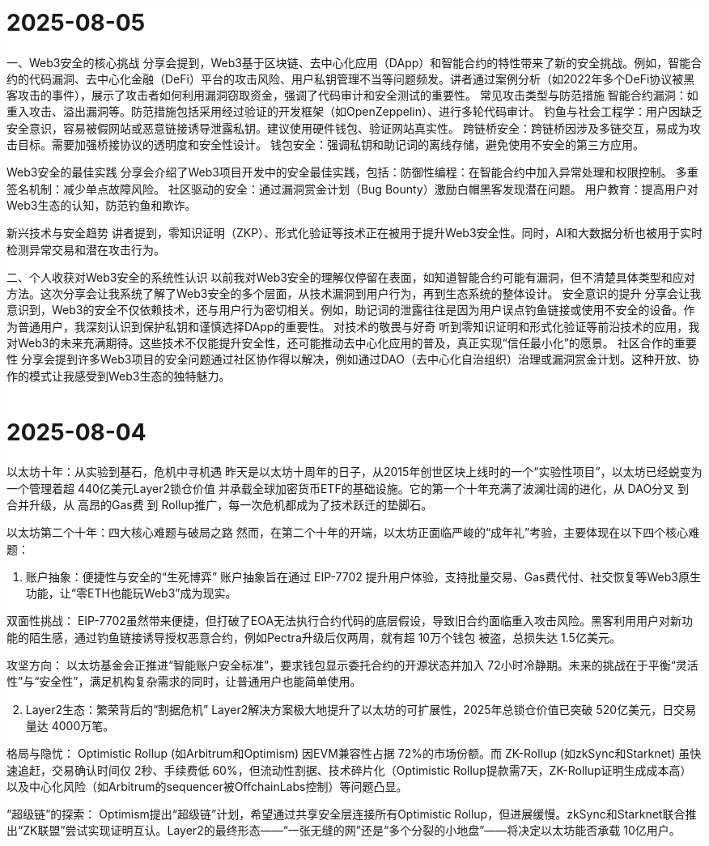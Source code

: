 # 2025-08-05

一、Web3安全的核心挑战
分享会提到，Web3基于区块链、去中心化应用（DApp）和智能合约的特性带来了新的安全挑战。例如，智能合约的代码漏洞、去中心化金融（DeFi）平台的攻击风险、用户私钥管理不当等问题频发。讲者通过案例分析（如2022年多个DeFi协议被黑客攻击的事件），展示了攻击者如何利用漏洞窃取资金，强调了代码审计和安全测试的重要性。
常见攻击类型与防范措施  智能合约漏洞：如重入攻击、溢出漏洞等。防范措施包括采用经过验证的开发框架（如OpenZeppelin）、进行多轮代码审计。
钓鱼与社会工程学：用户因缺乏安全意识，容易被假网站或恶意链接诱导泄露私钥。建议使用硬件钱包、验证网站真实性。
跨链桥安全：跨链桥因涉及多链交互，易成为攻击目标。需要加强桥接协议的透明度和安全性设计。
钱包安全：强调私钥和助记词的离线存储，避免使用不安全的第三方应用。

Web3安全的最佳实践
分享会介绍了Web3项目开发中的安全最佳实践，包括：防御性编程：在智能合约中加入异常处理和权限控制。
多重签名机制：减少单点故障风险。
社区驱动的安全：通过漏洞赏金计划（Bug Bounty）激励白帽黑客发现潜在问题。
用户教育：提高用户对Web3生态的认知，防范钓鱼和欺诈。

新兴技术与安全趋势
讲者提到，零知识证明（ZKP）、形式化验证等技术正在被用于提升Web3安全性。同时，AI和大数据分析也被用于实时检测异常交易和潜在攻击行为。

二、个人收获对Web3安全的系统性认识
以前我对Web3安全的理解仅停留在表面，如知道智能合约可能有漏洞，但不清楚具体类型和应对方法。这次分享会让我系统了解了Web3安全的多个层面，从技术漏洞到用户行为，再到生态系统的整体设计。
安全意识的提升
分享会让我意识到，Web3的安全不仅依赖技术，还与用户行为密切相关。例如，助记词的泄露往往是因为用户误点钓鱼链接或使用不安全的设备。作为普通用户，我深刻认识到保护私钥和谨慎选择DApp的重要性。
对技术的敬畏与好奇
听到零知识证明和形式化验证等前沿技术的应用，我对Web3的未来充满期待。这些技术不仅能提升安全性，还可能推动去中心化应用的普及，真正实现“信任最小化”的愿景。
社区合作的重要性
分享会提到许多Web3项目的安全问题通过社区协作得以解决，例如通过DAO（去中心化自治组织）治理或漏洞赏金计划。这种开放、协作的模式让我感受到Web3生态的独特魅力。

# 2025-08-04

以太坊十年：从实验到基石，危机中寻机遇
昨天是以太坊十周年的日子，从2015年创世区块上线时的一个“实验性项目”，以太坊已经蜕变为一个管理着超 440亿美元Layer2锁仓价值 并承载全球加密货币ETF的基础设施。它的第一个十年充满了波澜壮阔的进化，从 DAO分叉 到 合并升级，从 高昂的Gas费 到 Rollup推广，每一次危机都成为了技术跃迁的垫脚石。

以太坊第二个十年：四大核心难题与破局之路
然而，在第二个十年的开端，以太坊正面临严峻的“成年礼”考验，主要体现在以下四个核心难题：

1. 账户抽象：便捷性与安全的“生死博弈”
账户抽象旨在通过 EIP-7702 提升用户体验，支持批量交易、Gas费代付、社交恢复等Web3原生功能，让“零ETH也能玩Web3”成为现实。

双面性挑战： EIP-7702虽然带来便捷，但打破了EOA无法执行合约代码的底层假设，导致旧合约面临重入攻击风险。黑客利用用户对新功能的陌生感，通过钓鱼链接诱导授权恶意合约，例如Pectra升级后仅两周，就有超 10万个钱包 被盗，总损失达 1.5亿美元。

攻坚方向： 以太坊基金会正推进“智能账户安全标准”，要求钱包显示委托合约的开源状态并加入 72小时冷静期。未来的挑战在于平衡“灵活性”与“安全性”，满足机构复杂需求的同时，让普通用户也能简单使用。

2. Layer2生态：繁荣背后的“割据危机”
Layer2解决方案极大地提升了以太坊的可扩展性，2025年总锁仓价值已突破 520亿美元，日交易量达 4000万笔。

格局与隐忧： Optimistic Rollup (如Arbitrum和Optimism) 因EVM兼容性占据 72%的市场份额。而 ZK-Rollup (如zkSync和Starknet) 虽快速追赶，交易确认时间仅 2秒、手续费低 60%，但流动性割据、技术碎片化（Optimistic Rollup提款需7天，ZK-Rollup证明生成成本高）以及中心化风险（如Arbitrum的sequencer被OffchainLabs控制）等问题凸显。

“超级链”的探索： Optimism提出“超级链”计划，希望通过共享安全层连接所有Optimistic Rollup，但进展缓慢。zkSync和Starknet联合推出“ZK联盟”尝试实现证明互认。Layer2的最终形态——“一张无缝的网”还是“多个分裂的小地盘”——将决定以太坊能否承载 10亿用户。
